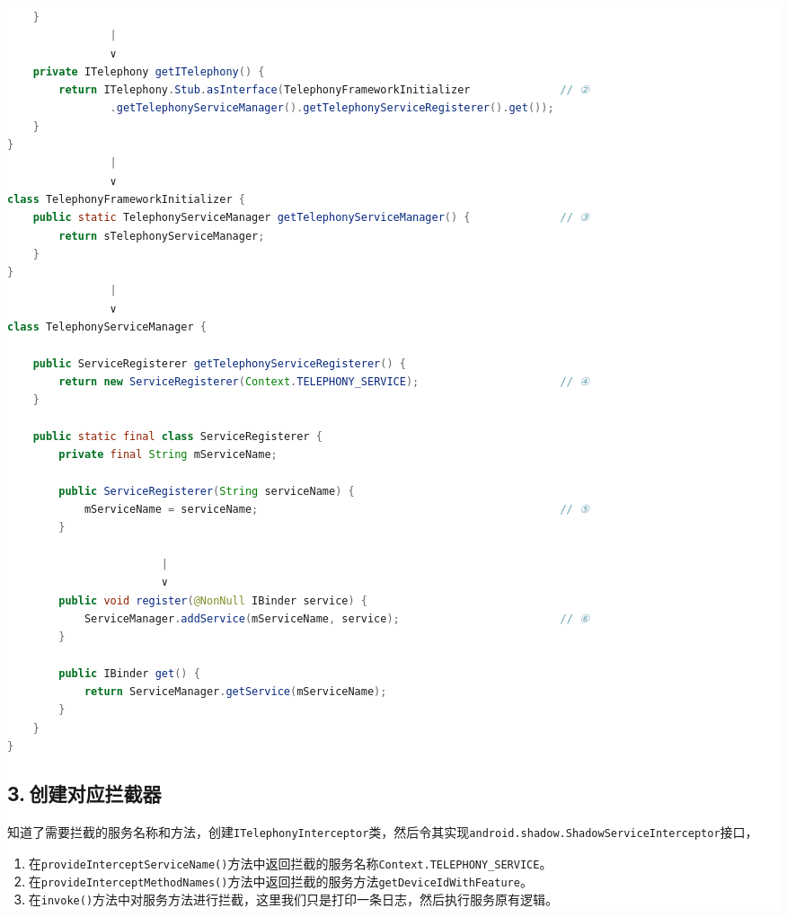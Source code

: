 ```java
    }
                |
                ∨
    private ITelephony getITelephony() {
        return ITelephony.Stub.asInterface(TelephonyFrameworkInitializer              // ②
                .getTelephonyServiceManager().getTelephonyServiceRegisterer().get());
    }
}
                |
                ∨
class TelephonyFrameworkInitializer {
    public static TelephonyServiceManager getTelephonyServiceManager() {              // ③
        return sTelephonyServiceManager;
    }
}
                |
                ∨
class TelephonyServiceManager {

    public ServiceRegisterer getTelephonyServiceRegisterer() {
        return new ServiceRegisterer(Context.TELEPHONY_SERVICE);                      // ④
    }

    public static final class ServiceRegisterer {
        private final String mServiceName;

        public ServiceRegisterer(String serviceName) {
            mServiceName = serviceName;                                               // ⑤
        }

                        |
                        ∨
        public void register(@NonNull IBinder service) {
            ServiceManager.addService(mServiceName, service);                         // ⑥
        }

        public IBinder get() {
            return ServiceManager.getService(mServiceName);
        }
    }
}
```

## 3. 创建对应拦截器

知道了需要拦截的服务名称和方法，创建`ITelephonyInterceptor`类，然后令其实现`android.shadow.ShadowServiceInterceptor`接口，

1. 在`provideInterceptServiceName()`方法中返回拦截的服务名称`Context.TELEPHONY_SERVICE`。
2. 在`provideInterceptMethodNames()`方法中返回拦截的服务方法`getDeviceIdWithFeature`。
3. 在`invoke()`方法中对服务方法进行拦截，这里我们只是打印一条日志，然后执行服务原有逻辑。

